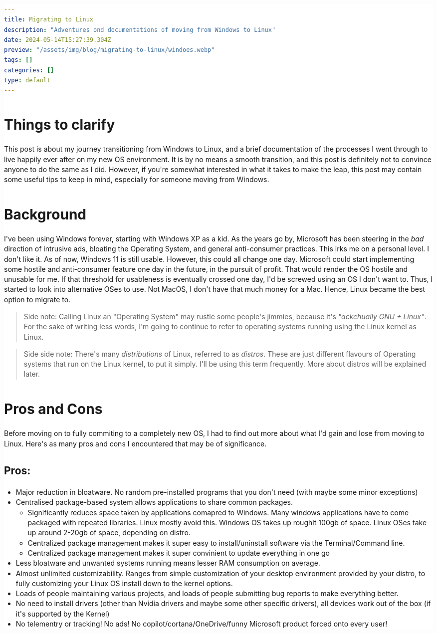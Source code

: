 ```yaml
---
title: Migrating to Linux
description: "Adventures ond documentations of moving from Windows to Linux"
date: 2024-05-14T15:27:39.304Z
preview: "/assets/img/blog/migrating-to-linux/windoes.webp"
tags: []
categories: []
type: default
---
```

# Things to clarify
This post is about my journey transitioning from Windows to Linux, and a brief documentation of the processes I went through to live happily ever after on my new OS environment. It is by no means a smooth transition, and this post is definitely not to convince anyone to do the same as I did. However, if you're somewhat interested in what it takes to make the leap, this post may contain some useful tips to keep in mind, especially for someone moving from Windows.

# Background
I've been using Windows forever, starting with Windows XP as a kid. As the years go by, Microsoft has been steering in the _bad_ direction of intrusive ads, bloating the Operating System, and general anti-consumer practices. This irks me on a personal level. I don't like it. As of now, Windows 11 is still usable. However, this could all change one day. Microsoft could start implementing some hostile and anti-consumer feature one day in the future, in the pursuit of profit. That would render the OS hostile and unusable for me. If that threshold for usableness is eventually crossed one day, I'd be screwed using an OS I don't want to. Thus, I started to look into alternative OSes to use. Not MacOS, I don't have that much money for a Mac. Hence, Linux became the best option to migrate to.

> Side note: Calling Linux an "Operating System" may rustle some people's jimmies, because it's _"ackchually GNU + Linux"_. For the sake of writing less words, I'm going to continue to refer to operating systems running using the Linux kernel as Linux. 

> Side side note: There's many _distributions_ of Linux, referred to as _distros_. These are just different flavours of Operating systems that run on the Linux kernel, to put it simply. I'll be using this term frequently. More about distros will be explained later.

# Pros and Cons
Before moving on to fully commiting to a completely new OS, I had to find out more about what I'd gain and lose from moving to Linux. Here's as many pros and cons I encountered that may be of significance.
## Pros:
- Major reduction in bloatware. No random pre-installed programs that you don't need (with maybe some minor exceptions)
- Centralised package-based system allows applications to share common packages.
  - Significantly reduces space taken by applications comapred to Windows. Many windows applications have to come packaged with repeated libraries. Linux mostly avoid this. Windows OS takes up roughlt 100gb of space. Linux OSes take up around 2-20gb of space, depending on distro.
  - Centralized package management makes it super easy to install/uninstall software via the Terminal/Command line.
  - Centralized package management makes it super convinient to update everything in one go
- Less bloatware and unwanted systems running means lesser RAM consumption on average.
- Almost unlimited customizability. Ranges from simple customization of your desktop environment provided by your distro, to fully customizing your Linux OS install down to the kernel options.
- Loads of people maintaining various projects, and loads of people submitting bug reports to make everything better.
- No need to install drivers (other than Nvidia drivers and maybe some other specific drivers), all devices work out of the box (if it's supported by the Kernel)
- No telementry or tracking! No ads! No copilot/cortana/OneDrive/funny Microsoft product forced onto every user!